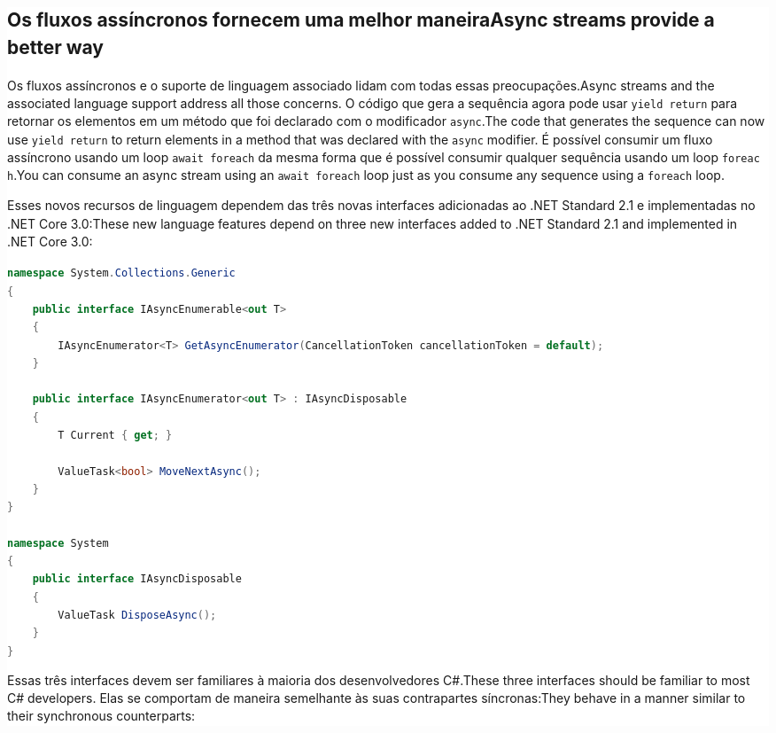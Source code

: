 ## <a name="async-streams-provide-a-better-way"></a><span data-ttu-id="652fa-152">Os fluxos assíncronos fornecem uma melhor maneira</span><span class="sxs-lookup"><span data-stu-id="652fa-152">Async streams provide a better way</span></span>

<span data-ttu-id="652fa-153">Os fluxos assíncronos e o suporte de linguagem associado lidam com todas essas preocupações.</span><span class="sxs-lookup"><span data-stu-id="652fa-153">Async streams and the associated language support address all those concerns.</span></span> <span data-ttu-id="652fa-154">O código que gera a sequência agora pode usar `yield return` para retornar os elementos em um método que foi declarado com o modificador `async`.</span><span class="sxs-lookup"><span data-stu-id="652fa-154">The code that generates the sequence can now use `yield return` to return elements in a method that was declared with the `async` modifier.</span></span> <span data-ttu-id="652fa-155">É possível consumir um fluxo assíncrono usando um loop `await foreach` da mesma forma que é possível consumir qualquer sequência usando um loop `foreach`.</span><span class="sxs-lookup"><span data-stu-id="652fa-155">You can consume an async stream using an `await foreach` loop just as you consume any sequence using a `foreach` loop.</span></span>

<span data-ttu-id="652fa-156">Esses novos recursos de linguagem dependem das três novas interfaces adicionadas ao .NET Standard 2.1 e implementadas no .NET Core 3.0:</span><span class="sxs-lookup"><span data-stu-id="652fa-156">These new language features depend on three new interfaces added to .NET Standard 2.1 and implemented in .NET Core 3.0:</span></span>

```csharp
namespace System.Collections.Generic
{
    public interface IAsyncEnumerable<out T>
    {
        IAsyncEnumerator<T> GetAsyncEnumerator(CancellationToken cancellationToken = default);
    }

    public interface IAsyncEnumerator<out T> : IAsyncDisposable
    {
        T Current { get; }

        ValueTask<bool> MoveNextAsync();
    }
}

namespace System
{
    public interface IAsyncDisposable
    {
        ValueTask DisposeAsync();
    }
}
```

<span data-ttu-id="652fa-157">Essas três interfaces devem ser familiares à maioria dos desenvolvedores C#.</span><span class="sxs-lookup"><span data-stu-id="652fa-157">These three interfaces should be familiar to most C# developers.</span></span> <span data-ttu-id="652fa-158">Elas se comportam de maneira semelhante às suas contrapartes síncronas:</span><span class="sxs-lookup"><span data-stu-id="652fa-158">They behave in a manner similar to their synchronous counterparts:</span></span>
